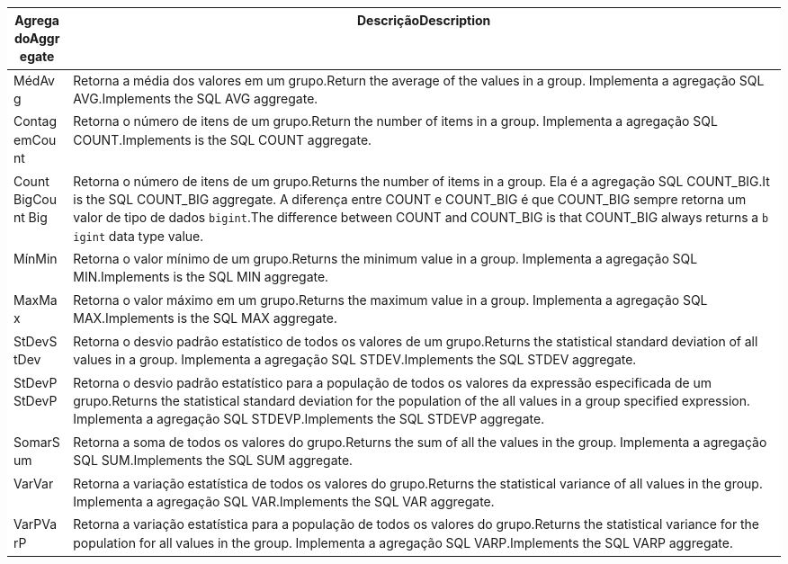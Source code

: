 |<span data-ttu-id="962dc-170">Agregado</span><span class="sxs-lookup"><span data-stu-id="962dc-170">Aggregate</span></span>|<span data-ttu-id="962dc-171">Descrição</span><span class="sxs-lookup"><span data-stu-id="962dc-171">Description</span></span>|  
|---------------|-----------------|  
|<span data-ttu-id="962dc-172">Méd</span><span class="sxs-lookup"><span data-stu-id="962dc-172">Avg</span></span>|<span data-ttu-id="962dc-173">Retorna a média dos valores em um grupo.</span><span class="sxs-lookup"><span data-stu-id="962dc-173">Return the average of the values in a group.</span></span> <span data-ttu-id="962dc-174">Implementa a agregação SQL AVG.</span><span class="sxs-lookup"><span data-stu-id="962dc-174">Implements the SQL AVG aggregate.</span></span>|  
|<span data-ttu-id="962dc-175">Contagem</span><span class="sxs-lookup"><span data-stu-id="962dc-175">Count</span></span>|<span data-ttu-id="962dc-176">Retorna o número de itens de um grupo.</span><span class="sxs-lookup"><span data-stu-id="962dc-176">Return the number of items in a group.</span></span> <span data-ttu-id="962dc-177">Implementa a agregação SQL COUNT.</span><span class="sxs-lookup"><span data-stu-id="962dc-177">Implements is the SQL COUNT aggregate.</span></span>|  
|<span data-ttu-id="962dc-178">Count Big</span><span class="sxs-lookup"><span data-stu-id="962dc-178">Count Big</span></span>|<span data-ttu-id="962dc-179">Retorna o número de itens de um grupo.</span><span class="sxs-lookup"><span data-stu-id="962dc-179">Returns the number of items in a group.</span></span> <span data-ttu-id="962dc-180">Ela é a agregação SQL COUNT_BIG.</span><span class="sxs-lookup"><span data-stu-id="962dc-180">It is the SQL COUNT_BIG aggregate.</span></span> <span data-ttu-id="962dc-181">A diferença entre COUNT e COUNT_BIG é que COUNT_BIG sempre retorna um valor de tipo de dados `bigint`.</span><span class="sxs-lookup"><span data-stu-id="962dc-181">The difference between COUNT and COUNT_BIG is that COUNT_BIG always returns a `bigint` data type value.</span></span>|  
|<span data-ttu-id="962dc-182">Mín</span><span class="sxs-lookup"><span data-stu-id="962dc-182">Min</span></span>|<span data-ttu-id="962dc-183">Retorna o valor mínimo de um grupo.</span><span class="sxs-lookup"><span data-stu-id="962dc-183">Returns the minimum value in a group.</span></span> <span data-ttu-id="962dc-184">Implementa a agregação SQL MIN.</span><span class="sxs-lookup"><span data-stu-id="962dc-184">Implements is the SQL MIN aggregate.</span></span>|  
|<span data-ttu-id="962dc-185">Max</span><span class="sxs-lookup"><span data-stu-id="962dc-185">Max</span></span>|<span data-ttu-id="962dc-186">Retorna o valor máximo em um grupo.</span><span class="sxs-lookup"><span data-stu-id="962dc-186">Returns the maximum value in a group.</span></span> <span data-ttu-id="962dc-187">Implementa a agregação SQL MAX.</span><span class="sxs-lookup"><span data-stu-id="962dc-187">Implements is the SQL MAX aggregate.</span></span>|  
|<span data-ttu-id="962dc-188">StDev</span><span class="sxs-lookup"><span data-stu-id="962dc-188">StDev</span></span>|<span data-ttu-id="962dc-189">Retorna o desvio padrão estatístico de todos os valores de um grupo.</span><span class="sxs-lookup"><span data-stu-id="962dc-189">Returns the statistical standard deviation of all values in a group.</span></span> <span data-ttu-id="962dc-190">Implementa a agregação SQL STDEV.</span><span class="sxs-lookup"><span data-stu-id="962dc-190">Implements the SQL STDEV aggregate.</span></span>|  
|<span data-ttu-id="962dc-191">StDevP</span><span class="sxs-lookup"><span data-stu-id="962dc-191">StDevP</span></span>|<span data-ttu-id="962dc-192">Retorna o desvio padrão estatístico para a população de todos os valores da expressão especificada de um grupo.</span><span class="sxs-lookup"><span data-stu-id="962dc-192">Returns the statistical standard deviation for the population of the all values in a group specified expression.</span></span> <span data-ttu-id="962dc-193">Implementa a agregação SQL STDEVP.</span><span class="sxs-lookup"><span data-stu-id="962dc-193">Implements the SQL STDEVP aggregate.</span></span>|  
|<span data-ttu-id="962dc-194">Somar</span><span class="sxs-lookup"><span data-stu-id="962dc-194">Sum</span></span>|<span data-ttu-id="962dc-195">Retorna a soma de todos os valores do grupo.</span><span class="sxs-lookup"><span data-stu-id="962dc-195">Returns the sum of all the values in the group.</span></span> <span data-ttu-id="962dc-196">Implementa a agregação SQL SUM.</span><span class="sxs-lookup"><span data-stu-id="962dc-196">Implements the SQL SUM aggregate.</span></span>|  
|<span data-ttu-id="962dc-197">Var</span><span class="sxs-lookup"><span data-stu-id="962dc-197">Var</span></span>|<span data-ttu-id="962dc-198">Retorna a variação estatística de todos os valores do grupo.</span><span class="sxs-lookup"><span data-stu-id="962dc-198">Returns the statistical variance of all values in the group.</span></span> <span data-ttu-id="962dc-199">Implementa a agregação SQL VAR.</span><span class="sxs-lookup"><span data-stu-id="962dc-199">Implements the SQL VAR aggregate.</span></span>|  
|<span data-ttu-id="962dc-200">VarP</span><span class="sxs-lookup"><span data-stu-id="962dc-200">VarP</span></span>|<span data-ttu-id="962dc-201">Retorna a variação estatística para a população de todos os valores do grupo.</span><span class="sxs-lookup"><span data-stu-id="962dc-201">Returns the statistical variance for the population for all values in the group.</span></span> <span data-ttu-id="962dc-202">Implementa a agregação SQL VARP.</span><span class="sxs-lookup"><span data-stu-id="962dc-202">Implements the SQL VARP aggregate.</span></span>|  